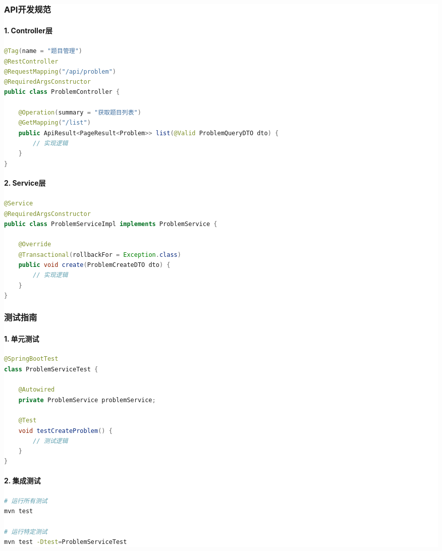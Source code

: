### API开发规范

#### 1. Controller层
```java
@Tag(name = "题目管理")
@RestController
@RequestMapping("/api/problem")
@RequiredArgsConstructor
public class ProblemController {

    @Operation(summary = "获取题目列表")
    @GetMapping("/list")
    public ApiResult<PageResult<Problem>> list(@Valid ProblemQueryDTO dto) {
        // 实现逻辑
    }
}
```

#### 2. Service层
```java
@Service
@RequiredArgsConstructor
public class ProblemServiceImpl implements ProblemService {

    @Override
    @Transactional(rollbackFor = Exception.class)
    public void create(ProblemCreateDTO dto) {
        // 实现逻辑
    }
}
```

### 测试指南

#### 1. 单元测试
```java
@SpringBootTest
class ProblemServiceTest {

    @Autowired
    private ProblemService problemService;

    @Test
    void testCreateProblem() {
        // 测试逻辑
    }
}
```

#### 2. 集成测试
```bash
# 运行所有测试
mvn test

# 运行特定测试
mvn test -Dtest=ProblemServiceTest
```
